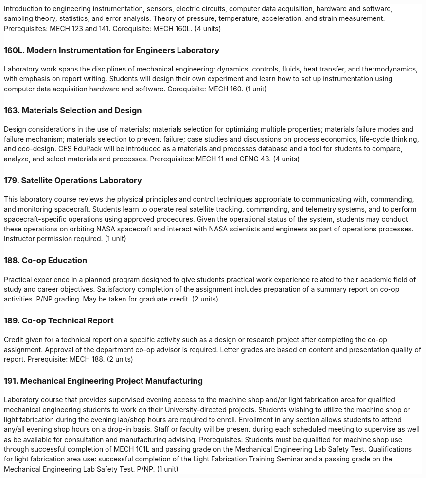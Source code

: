 Introduction to engineering instrumentation, sensors, electric circuits, computer data acquisition, hardware and software, sampling theory, statistics, and error analysis. Theory of pressure, temperature, acceleration, and strain measurement. Prerequisites: MECH 123 and 141. Corequisite: MECH 160L. (4 units)

### 160L. Modern Instrumentation for Engineers Laboratory

Laboratory work spans the disciplines of mechanical engineering: dynamics, controls, fluids, heat transfer, and thermodynamics, with emphasis on report writing. Students will design their own experiment and learn how to set up instrumentation using computer data acquisition hardware and software. Corequisite: MECH 160. (1 unit)

### 163. Materials Selection and Design

Design considerations in the use of materials; materials selection for optimizing multiple properties; materials failure modes and failure mechanism; materials selection to prevent failure; case studies and discussions on process economics, life-cycle thinking, and eco-design. CES EduPack will be introduced as a materials and processes database and a tool for students to compare, analyze, and select materials and processes. Prerequisites: MECH 11 and CENG 43. (4 units)

### 179. Satellite Operations Laboratory

This laboratory course reviews the physical principles and control techniques appropriate to communicating with, commanding, and monitoring spacecraft. Students learn to operate real satellite tracking, commanding, and telemetry systems, and to perform spacecraft-specific operations using approved procedures. Given the operational status of the system, students may conduct these operations on orbiting NASA spacecraft and interact with NASA scientists and engineers as part of operations processes. Instructor permission required. (1 unit)

### 188. Co-op Education

Practical experience in a planned program designed to give students practical work experience related to their academic field of study and career objectives. Satisfactory completion of the assignment includes preparation of a summary report on co-op activities. P/NP grading. May be taken for graduate credit. (2 units)

### 189. Co-op Technical Report

Credit given for a technical report on a specific activity such as a design or research project after completing the co-op assignment. Approval of the department co-op advisor is required. Letter grades are based on content and presentation quality of report. Prerequisite: MECH 188. (2 units)

### 191. Mechanical Engineering Project Manufacturing

Laboratory course that provides supervised evening access to the machine shop and/or light fabrication area for qualified mechanical engineering students to work on their University-directed projects. Students wishing to utilize the machine shop or light fabrication during the evening lab/shop hours are required to enroll. Enrollment in any section allows students to attend any/all evening shop hours on a drop-in basis. Staff or faculty will be present during each scheduled meeting to supervise as well as be available for consultation and manufacturing advising. Prerequisites: Students must be qualified for machine shop use through successful completion of MECH 101L and passing grade on the Mechanical Engineering Lab Safety Test. Qualifications for light fabrication area use: successful completion of the Light Fabrication Training Seminar and a passing grade on the Mechanical Engineering Lab Safety Test. P/NP. (1 unit)
